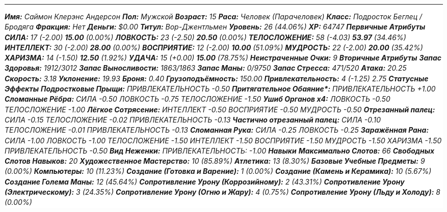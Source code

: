 <hr>
<b><i>Имя:</i></b> <i>Саймон Клерэнс Андерсон</i>
<b><i>Пол:</i></b> <i>Мужской</i>
<b><i>Возраст:</i></b> <i>15</i>
<b><i>Раса:</i></b> <i>Человек (Парачеловек)</i>
<b><i>Класс:</i></b> <i>Подросток Беглец / Бродяга</i>
<b><i>Фракция:</i></b> <i>Нет</i>
<b><i>Деньги:</i></b> <i>$0.00</i>
<b><i>Титул:</i></b> <i>Вор-Джентльмен</i>
<b><i>Уровень:</i></b> <i>26 (44.06%)</i>
<b><i>XP:</i></b> <i>64747</i>
<empty-line>
<b><i>Первичные Атрибуты</i></b>
<b><i>СИЛА:</i></b> <i>17 (-2.00) <b>15.00</b> (0.00%)</i>
<b><i>ЛОВКОСТЬ:</i></b> <i>23 (-2.50) <b>20.50</b> (0.00%)</i>
<b><i>ТЕЛОСЛОЖЕНИЕ:</i></b> <i>58 (-4.03) <b>53.97</b> (34.46%)</i>
<b><i>ИНТЕЛЛЕКТ:</i></b> <i>30 (-2.00) <b>28.00</b> (0.00%)</i>
<b><i>ВОСПРИЯТИЕ:</i></b> <i>12 (-2.00) <b>10.00</b> (51.09%)</i>
<b><i>МУДРОСТЬ:</i></b> <i>22 (-2.00) <b>20.00</b> (35.42%)</i>
<b><i>ХАРИЗМА:</i></b> <i>14 (-1.50) <b>12.50</b> (1.92%)</i>
<b><i>УДАЧА:</i></b> <i>15 (+0.00) <b>15.00</b> (78.75%)</i>
<b><i>Неистраченные Очки:</i></b> <i>9</i>
<empty-line>
<b><i>Вторичные Атрибуты</i></b>
<b><i>Запас Здоровья:</i></b> <i>1912/3012</i>
<b><i>Запас Выносливости:</i></b> <i>1863/1863</i>
<b><i>Запас Маны:</i></b> <i>0/9750</i>
<b><i>Запас Стресса:</i></b> <i>471/520</i>
<empty-line>
<b><i>Атака:</i></b> <i>20.25</i>
<b><i>Скорость:</i></b> <i>3.18</i>
<b><i>Уклонение:</i></b> <i>19.93</i>
<b><i>Броня:</i></b> <i>0.40</i>
<b><i>Грузоподъёмность:</i></b> <i>150.00</i>
<b><i>Привлекательность:</i></b> <i>4 (-1.25) 2.75</i>
<empty-line>
<b><i>Статусные Эффекты</i></b>
<b><i>Подростковые Прыщи:</i></b> <i>ПРИВЛЕКАТЕЛЬНОСТЬ -0.50</i>
<b><i>Притягательное Обаяние*:</i></b> <i>ПРИВЛЕКАТЕЛЬНОСТЬ +1.00</i>
<b><i>Сломанные Рёбра:</i></b> <i>СИЛА -0.50 ЛОВКОСТЬ -0.75 ТЕЛОСЛОЖЕНИЕ -1.50</i>
<b><i>Ушиб Органов x4:</i></b> <i>ЛОВКОСТЬ -0.50 ТЕЛОСЛОЖЕНИЕ -1.00</i>
<b><i>Лёгкое Сотрясение:</i></b> <i>ИНТЕЛЛЕКТ -0.50 ВОСПРИЯТИЕ -0.50 МУДРОСТЬ -0.50</i>
<b><i>Отрезанный палец:</i></b> <i>СИЛА -0.15 ТЕЛОСЛОЖЕНИЕ -0.02 ПРИВЛЕКАТЕЛЬНОСТЬ -0.13</i>
<b><i>Частично отрезанный палец:</i></b> <i>СИЛА -0.10 ТЕЛОСЛОЖЕНИЕ -0.01 ПРИВЛЕКАТЕЛЬНОСТЬ -0.13</i>
<b><i>Сломанная Рука:</i></b> <i>СИЛА -0.25 ЛОВКОСТЬ -0.25</i>
<b><i>Заражённая Рана:</i></b> <i>СИЛА -1.00 ЛОВКОСТЬ -1.00 ТЕЛОСЛОЖЕНИЕ -1.50 ИНТЕЛЛЕКТ -1.50 ВОСПРИЯТИЕ -1.50 МУДРОСТЬ -1.50 ХАРИЗМА -1.50 ПРИВЛЕКАТЕЛЬНОСТЬ -0.50</i>
<b><i>Вид Неженки:</i></b> <i>ПРИВЛЕКАТЕЛЬНОСТЬ: -1.00</i>
<empty-line>
<b><i>Навыки</i></b>
<b><i>Максимально Слотов:</i></b> <i>66</i>
<b><i>Свободных Слотов Навыков:</i></b> <i>20</i>
<b><i>Художественное Мастерство:</i></b> <i>10 (85.89%)</i>
<b><i>Атлетика:</i></b> <i>13 (8.30%)</i>
<b><i>Базовые Учебные Предметы:</i></b> <i>9 (0.00%)</i>
<b><i>Компьютеры:</i></b> <i>10 (11.23%)</i>
<b><i>Создание (Готовка и Варение):</i></b> <i>1 (0.00%)</i>
<b><i>Создание (Камень и Керамика):</i></b> <i>10 (5.67%)</i>
<b><i>Создание Голема Маны:</i></b> <i>12 (45.64%)</i>
<b><i>Сопротивление Урону (Коррозийному):</i></b> <i>2 (43.31%)</i>
<b><i>Сопротивление Урону (Электрическому):</i></b> <i>3 (24.35%)</i>
<b><i>Сопротивление Урону (Огню и Жару):</i></b> <i>4 (0.75%)</i>
<b><i>Сопротивление Урону (Льду и Холоду):</i></b> <i>8 (0.00%)</i>